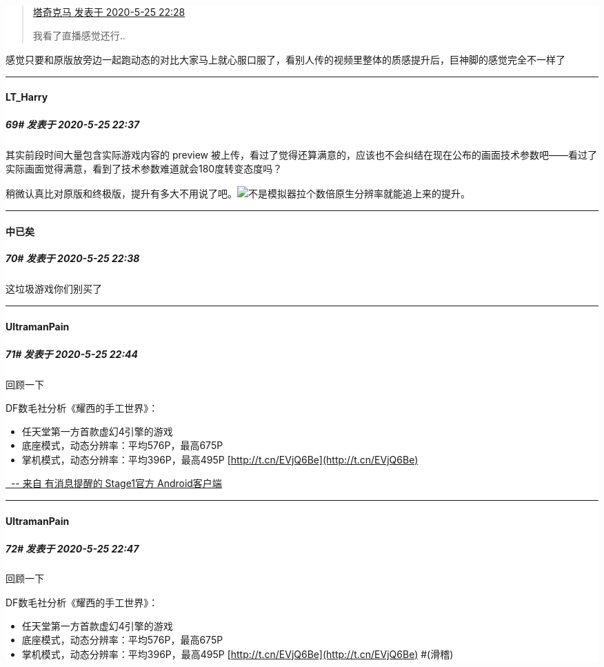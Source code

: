 
<blockquote><a href="httphttps://bbs.saraba1st.com/2b/forum.php?mod=redirect&amp;goto=findpost&amp;pid=47557953&amp;ptid=1937545" target="_blank">塔奇克马 发表于 2020-5-25 22:28</a>

我看了直播感觉还行..</blockquote>
感觉只要和原版放旁边一起跑动态的对比大家马上就心服口服了，看别人传的视频里整体的质感提升后，巨神脚的感觉完全不一样了


-----

####  LT_Harry  
##### 69#       发表于 2020-5-25 22:37


其实前段时间大量包含实际游戏内容的 preview 被上传，看过了觉得还算满意的，应该也不会纠结在现在公布的画面技术参数吧——看过了实际画面觉得满意，看到了技术参数难道就会180度转变态度吗？


稍微认真比对原版和终极版，提升有多大不用说了吧。<img src="https://static.saraba1st.com/image/smiley/face2017/067.png" referrerpolicy="no-referrer">不是模拟器拉个数倍原生分辨率就能追上来的提升。


-----

####  中已矣  
##### 70#       发表于 2020-5-25 22:38


这垃圾游戏你们别买了


-----

####  UltramanPain  
##### 71#       发表于 2020-5-25 22:44


回顾一下

DF数毛社分析《耀西的手工世界》：
- 任天堂第一方首款虚幻4引擎的游戏
- 底座模式，动态分辨率：平均576P，最高675P
- 掌机模式，动态分辨率：平均396P，最高495P
[http://t.cn/EVjQ6Be](http://t.cn/EVjQ6Be)

[  -- 来自 有消息提醒的 Stage1官方 Android客户端](https://www.coolapk.com/apk/140634)


-----

####  UltramanPain  
##### 72#       发表于 2020-5-25 22:47


回顾一下

DF数毛社分析《耀西的手工世界》：
- 任天堂第一方首款虚幻4引擎的游戏
- 底座模式，动态分辨率：平均576P，最高675P
- 掌机模式，动态分辨率：平均396P，最高495P
[http://t.cn/EVjQ6Be](http://t.cn/EVjQ6Be)
#(滑稽)
